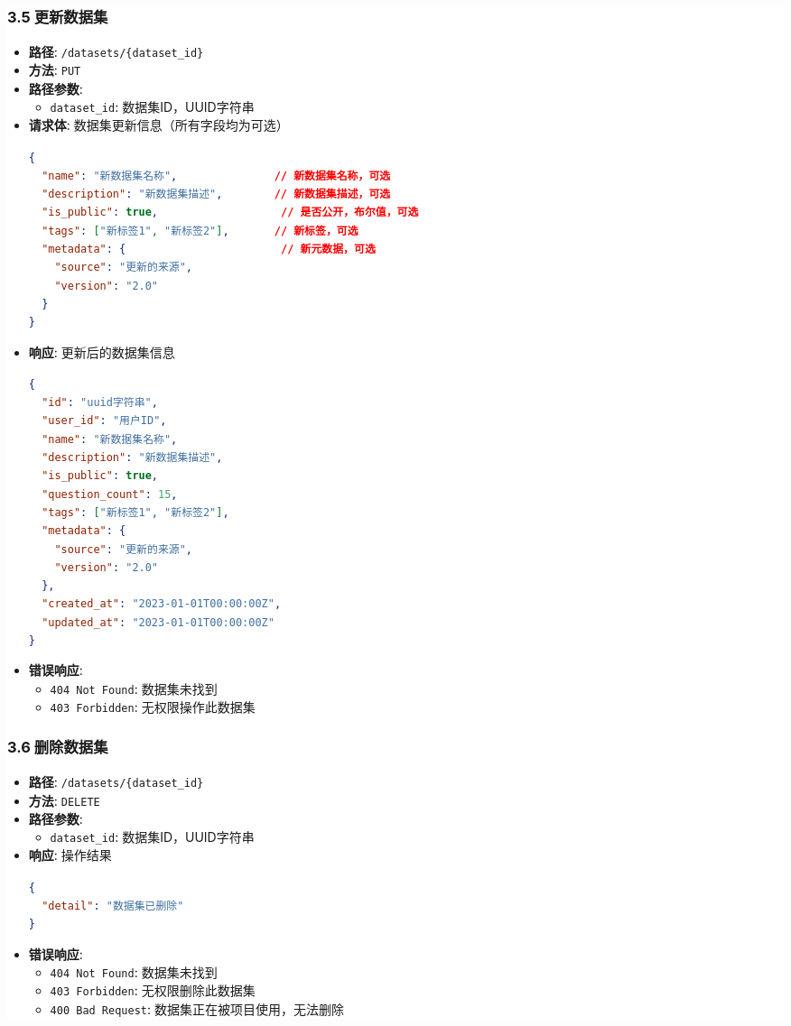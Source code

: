 ### 3.5 更新数据集
- **路径**: `/datasets/{dataset_id}`
- **方法**: `PUT`
- **路径参数**:
  - `dataset_id`: 数据集ID，UUID字符串
- **请求体**: 数据集更新信息（所有字段均为可选）
  ```json
  {
    "name": "新数据集名称",               // 新数据集名称，可选
    "description": "新数据集描述",        // 新数据集描述，可选
    "is_public": true,                   // 是否公开，布尔值，可选
    "tags": ["新标签1", "新标签2"],       // 新标签，可选
    "metadata": {                        // 新元数据，可选
      "source": "更新的来源",
      "version": "2.0"
    }
  }
  ```
- **响应**: 更新后的数据集信息
  ```json
  {
    "id": "uuid字符串",
    "user_id": "用户ID",
    "name": "新数据集名称",
    "description": "新数据集描述",
    "is_public": true,
    "question_count": 15,
    "tags": ["新标签1", "新标签2"],
    "metadata": {
      "source": "更新的来源",
      "version": "2.0"
    },
    "created_at": "2023-01-01T00:00:00Z",
    "updated_at": "2023-01-01T00:00:00Z"
  }
  ```
- **错误响应**:
  - `404 Not Found`: 数据集未找到
  - `403 Forbidden`: 无权限操作此数据集

### 3.6 删除数据集
- **路径**: `/datasets/{dataset_id}`
- **方法**: `DELETE`
- **路径参数**:
  - `dataset_id`: 数据集ID，UUID字符串
- **响应**: 操作结果
  ```json
  {
    "detail": "数据集已删除"
  }
  ```
- **错误响应**:
  - `404 Not Found`: 数据集未找到
  - `403 Forbidden`: 无权限删除此数据集
  - `400 Bad Request`: 数据集正在被项目使用，无法删除
